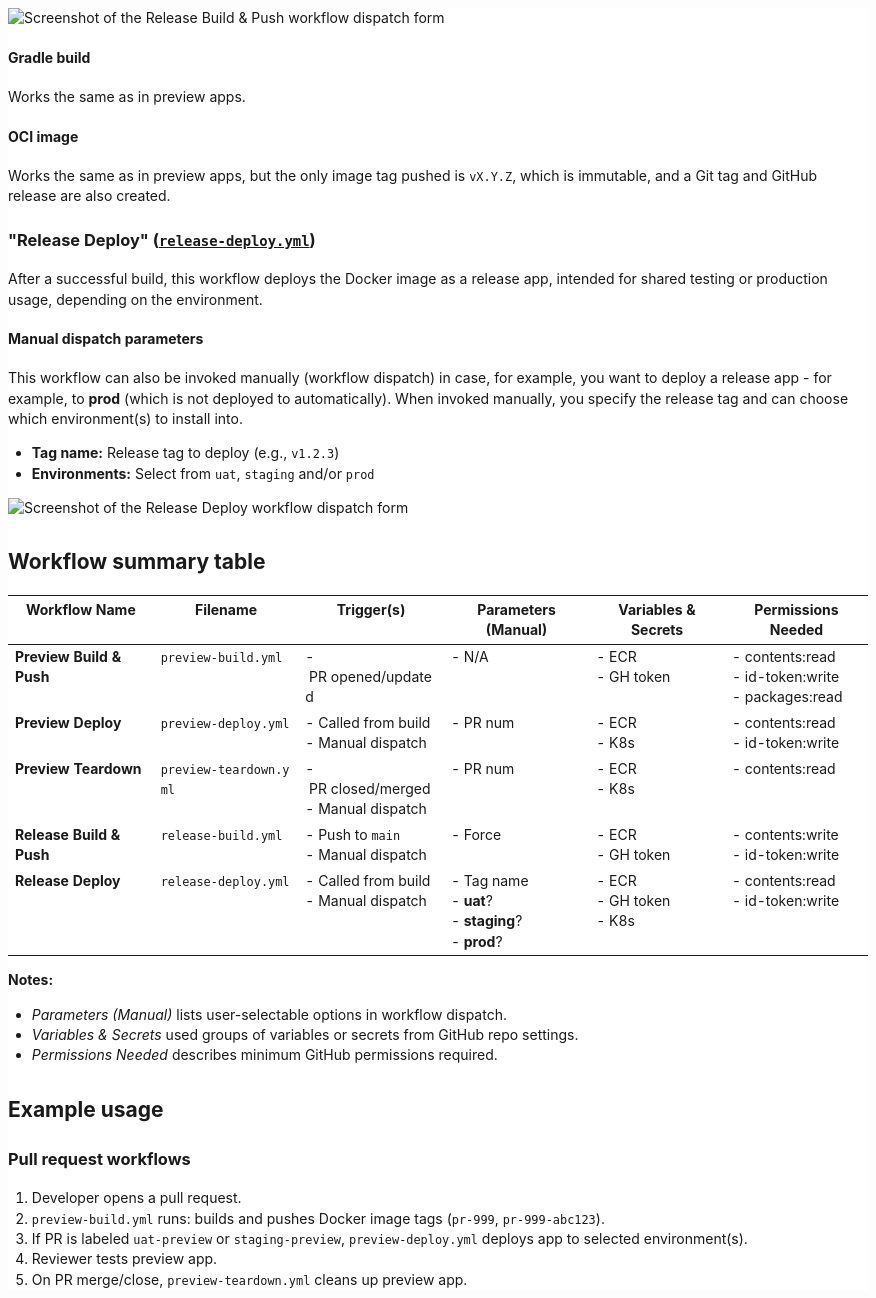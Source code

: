 ![Screenshot of the Release Build & Push workflow dispatch form](../../images/release-build.png)

#### Gradle build

Works the same as in preview apps.

#### OCI image

Works the same as in preview apps, but the only image tag pushed is `vX.Y.Z`, which is
immutable, and a Git tag and GitHub release are also created.

### "Release Deploy" ([`release-deploy.yml`](./release-deploy.yml))

After a successful build, this workflow deploys the Docker image as a release app,
intended for shared testing or production usage, depending on the environment.

#### Manual dispatch parameters

This workflow can also be invoked manually (workflow dispatch) in case, for example, you
want to deploy a release app - for example, to **prod** (which is not deployed to
automatically). When invoked manually, you specify the release tag and can choose which
environment(s) to install into.

- **Tag name:** Release tag to deploy (e.g., `v1.2.3`)
- **Environments:** Select from `uat`, `staging` and/or `prod`

![Screenshot of the Release Deploy workflow dispatch form](../../images/release-deploy.png)

## Workflow summary table

| Workflow Name            | Filename               | Trigger(s)                                        | Parameters (Manual)                                       | Variables & Secrets           | Permissions Needed                                     |
|--------------------------|------------------------|---------------------------------------------------|-----------------------------------------------------------|-------------------------------|--------------------------------------------------------|
| **Preview Build & Push** | `preview-build.yml`    | -&nbsp;PR&nbsp;opened/updated                     | - N/A                                                     | - ECR<br>- GH token           | - contents:read<br>- id-token:write<br>- packages:read |
| **Preview Deploy**       | `preview-deploy.yml`   | - Called from build<br>- Manual dispatch          | - PR num                                                  | - ECR<br>- K8s                | - contents:read<br>- id-token:write                    |
| **Preview Teardown**     | `preview-teardown.yml` | -&nbsp;PR&nbsp;closed/merged<br>- Manual dispatch | - PR num                                                  | - ECR<br>- K8s                | - contents:read                                        |
| **Release Build & Push** | `release-build.yml`    | - Push to `main`<br>- Manual dispatch             | - Force                                                   | - ECR<br>- GH token           | - contents:write<br>- id-token:write                   |
| **Release Deploy**       | `release-deploy.yml`   | - Called from build<br>- Manual dispatch          | - Tag name<br>- **uat**?<br>- **staging**?<br>- **prod**? | - ECR<br>- GH token<br>- K8s  | - contents:read<br>- id-token:write                    |

**Notes:**
- *Parameters (Manual)* lists user-selectable options in workflow dispatch.
- *Variables & Secrets* used groups of variables or secrets from GitHub repo settings.
- *Permissions Needed* describes minimum GitHub permissions required.

## Example usage

### Pull request workflows

1. Developer opens a pull request.
2. `preview-build.yml` runs: builds and pushes Docker image tags (`pr-999`, `pr-999-abc123`).
3. If PR is labeled `uat-preview` or `staging-preview`, `preview-deploy.yml` deploys app to selected environment(s).
4. Reviewer tests preview app.
5. On PR merge/close, `preview-teardown.yml` cleans up preview app.
